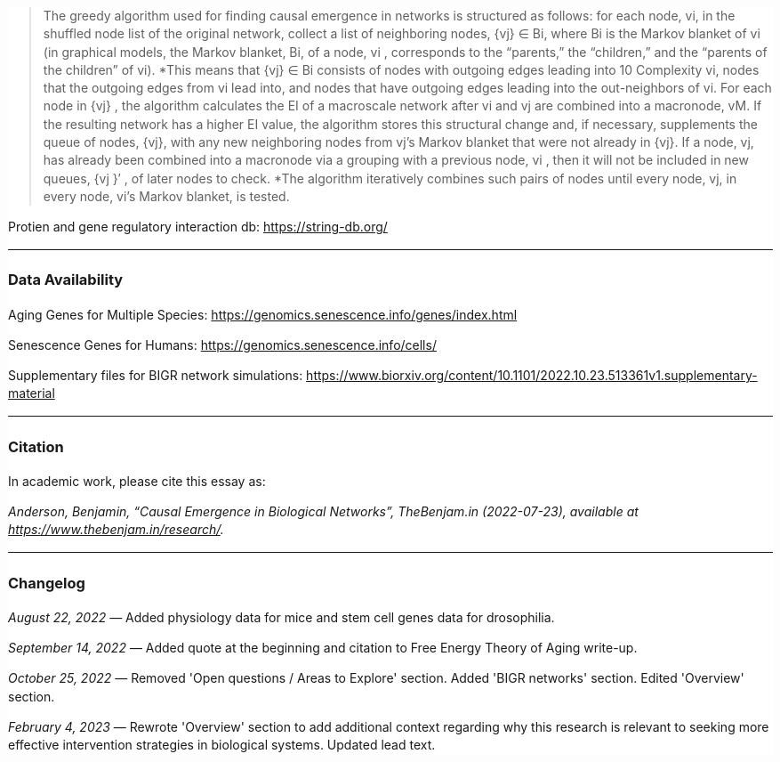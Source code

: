 >The greedy algorithm used for finding causal emergence in networks is structured as follows: for each node, vi, in the shuffled node list of the original network, collect a list of neighboring nodes, {vj} ∈ Bi, where Bi is the Markov blanket of vi (in graphical models, the Markov blanket, Bi, of a node, vi , corresponds to the “parents,” the “children,” and the “parents of the children” of vi). *This means that {vj} ∈ Bi consists of nodes with outgoing edges leading into 10 Complexity vi, nodes that the outgoing edges from vi lead into, and nodes that have outgoing edges leading into the out-neighbors of vi. For each node in {vj} , the algorithm calculates the EI of a macroscale network after vi and vj are combined into a macronode, vM. If the resulting network has a higher EI value, the algorithm stores this structural change and, if necessary, supplements the queue of nodes, {vj}, with any new neighboring nodes from vj’s Markov blanket that were not already in {vj}. If a node, vj, has already been combined into a macronode via a grouping with a previous node, vi , then it will not be included in new queues, {vj }′ , of later nodes to check. *The algorithm iteratively combines such pairs of nodes until every node, vj, in every node, vi’s Markov blanket, is tested.

Protien and gene regulatory interaction db: https://string-db.org/

---

### Data Availability
Aging Genes for Multiple Species: https://genomics.senescence.info/genes/index.html

Senescence Genes for Humans: https://genomics.senescence.info/cells/

Supplementary files for BIGR network simulations: https://www.biorxiv.org/content/10.1101/2022.10.23.513361v1.supplementary-material

---

### Citation
In academic work, please cite this essay as:

_Anderson, Benjamin, “Causal Emergence in Biological Networks”, TheBenjam.in (2022-07-23), available at https://www.thebenjam.in/research/._

---

### Changelog
_August 22, 2022_ — Added physiology data for mice and stem cell genes data for drosophilia. 

_September 14, 2022_ — Added quote at the beginning and citation to Free Energy Theory of Aging write-up. 

_October 25, 2022_ — Removed 'Open questions / Areas to Explore' section. Added 'BIGR networks' section. Edited 'Overview' section.

_February 4, 2023_ — Rewrote 'Overview' section to add additional context regarding why this research is relevant to seeking more effective intervention strategies in biological systems. Updated lead text. 

[^1]: Burr, Harold Saxton. *Blueprint for Immortality: The Electric Patterns of Life.* 
[^2]: Varley Thomas F. and Hoel Erik 2022 Emergence as the conversion of information: a unifying theory _Phil. Trans. R. Soc. A._ 380: 20210150.20210150
[^3]: Brennan Klein, Erik Hoel, Anshuman Swain, Ross Griebenow, Michael Levin, Evolution and emergence: higher order information structure in protein interactomes across the tree of life, Integrative Biology, Volume 13, Issue 12, December 2021, Pages 283–294, https://doi.org/10.1093/intbio/zyab020
http://doi.org/10.1098/rsta.2021.0150
[^4]: _Anderson, Benjamin, “The Free Energy Theory of Aging”, TheBenjam.in (2022-09-05), available at https://www.thebenjam.in/research/._
[^5]: Pietak A, Levin M. Bioelectric gene and reaction networks: computational modelling of genetic, biochemical and bioelectrical dynamics in pattern regulation. J R Soc Interface. 2017 Sep;14(134):20170425. doi: 10.1098/rsif.2017.0425. PMID: 28954851; PMCID: PMC5636277.
[^6]: Masahito Oyamada, Kumiko Takebe, Yumiko Oyamada,
Regulation of connexin expression by transcription factors and epigenetic mechanisms, Biochimica et Biophysica Acta (BBA) - Biomembranes,
Volume 1828, Issue 1, 2013, Pages 118-133, ISSN 0005-2736,
https://doi.org/10.1016/j.bbamem.2011.12.031.
[^7]: Tseng, A.-S. and Levin, M. (2012), Transducing Bioelectric Signals into Epigenetic Pathways During Tadpole Tail Regeneration. Anat Rec, 295: 1541-1551. https://doi.org/10.1002/ar.22495
[^8]: Pai, V. P., Martyniuk, C. J., Echeverri, K., Sundelacruz, S., Kaplan, D. L., & Levin, M. (2015). Genome-wide analysis reveals conserved transcriptional responses downstream of resting potential change in Xenopus embryos, axolotl regeneration, and human mesenchymal cell differentiation. Regeneration (Oxford, England), 3(1), 3–25. https://doi.org/10.1002/reg2.48
[^9]: Klein, B., Swain, A., Byrum, T., Scarpino, S. V. & Fagan, W. F. (2022). Exploring noise, degeneracy and determinism in biological networks with the einet package. Methods in Ecology and Evolution, 13, 799– 804. https://doi.org/10.1111/2041-210X.13805
[^10]:Exploring The Behavior of Bioelectric Circuits using Evolution Heuristic Search. Hananel Hazan, Michael Levin. bioRxiv 2022.10.23.513361; doi: https://doi.org/10.1101/2022.10.23.513361